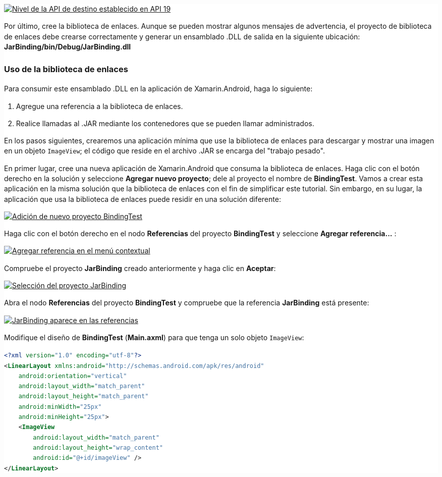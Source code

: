 [![Nivel de la API de destino establecido en API 19](binding-a-jar-images/06-set-target-framework-sml.png)](binding-a-jar-images/06-set-target-framework.png#lightbox)

Por último, cree la biblioteca de enlaces. Aunque se pueden mostrar algunos mensajes de advertencia, el proyecto de biblioteca de enlaces debe crearse correctamente y generar un ensamblado .DLL de salida en la siguiente ubicación: **JarBinding/bin/Debug/JarBinding.dll**

### <a name="using-the-bindings-library"></a>Uso de la biblioteca de enlaces

Para consumir este ensamblado .DLL en la aplicación de Xamarin.Android, haga lo siguiente:

1. Agregue una referencia a la biblioteca de enlaces.

2. Realice llamadas al .JAR mediante los contenedores que se pueden llamar administrados. 

En los pasos siguientes, crearemos una aplicación mínima que use la biblioteca de enlaces para descargar y mostrar una imagen en un objeto `ImageView`; el código que reside en el archivo .JAR se encarga del "trabajo pesado". 

En primer lugar, cree una nueva aplicación de Xamarin.Android que consuma la biblioteca de enlaces. Haga clic con el botón derecho en la solución y seleccione **Agregar nuevo proyecto**; dele al proyecto el nombre de **BindingTest**. Vamos a crear esta aplicación en la misma solución que la biblioteca de enlaces con el fin de simplificar este tutorial. Sin embargo, en su lugar, la aplicación que usa la biblioteca de enlaces puede residir en una solución diferente: 

[![Adición de nuevo proyecto BindingTest](binding-a-jar-images/07-add-new-project-sml.w157.png)](binding-a-jar-images/07-add-new-project.w157.png#lightbox)

Haga clic con el botón derecho en el nodo **Referencias** del proyecto **BindingTest** y seleccione **Agregar referencia...** :

[![Agregar referencia en el menú contextual](binding-a-jar-images/08-add-reference.png)](binding-a-jar-images/08-add-reference.png#lightbox)

Compruebe el proyecto **JarBinding** creado anteriormente y haga clic en **Aceptar**:

[![Selección del proyecto JarBinding](binding-a-jar-images/09-choose-jar-binding-sml.png)](binding-a-jar-images/09-choose-jar-binding.png#lightbox)

Abra el nodo **Referencias** del proyecto **BindingTest** y compruebe que la referencia **JarBinding** está presente: 

[![JarBinding aparece en las referencias](binding-a-jar-images/10-references-shows-jarbinding-sml.png)](binding-a-jar-images/10-references-shows-jarbinding.png#lightbox)

Modifique el diseño de **BindingTest** (**Main.axml**) para que tenga un solo objeto `ImageView`:

```xml
<?xml version="1.0" encoding="utf-8"?>
<LinearLayout xmlns:android="http://schemas.android.com/apk/res/android"
    android:orientation="vertical"
    android:layout_width="match_parent"
    android:layout_height="match_parent"
    android:minWidth="25px"
    android:minHeight="25px">
    <ImageView
        android:layout_width="match_parent"
        android:layout_height="wrap_content"
        android:id="@+id/imageView" />
</LinearLayout>
```
